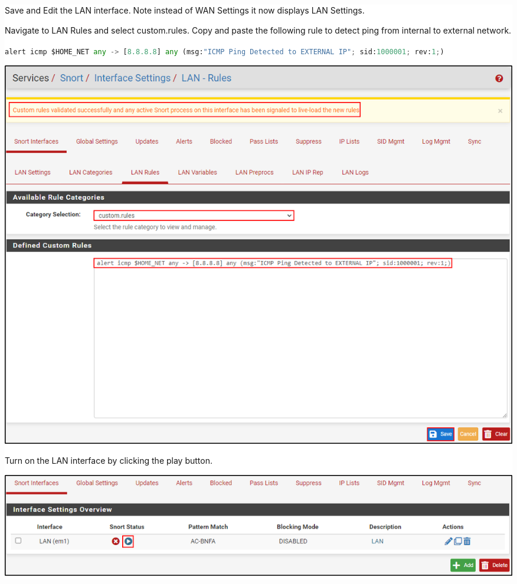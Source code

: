 Save and Edit the LAN interface. Note instead of WAN Settings it now displays LAN Settings.

Navigate to LAN Rules and select custom.rules. Copy and paste the following rule to detect ping from internal to external network.

```python
alert icmp $HOME_NET any -> [8.8.8.8] any (msg:"ICMP Ping Detected to EXTERNAL IP"; sid:1000001; rev:1;)
```

![image.png](image%2016.png)

Turn on the LAN interface by clicking the play button.

![image.png](image%2017.png)
